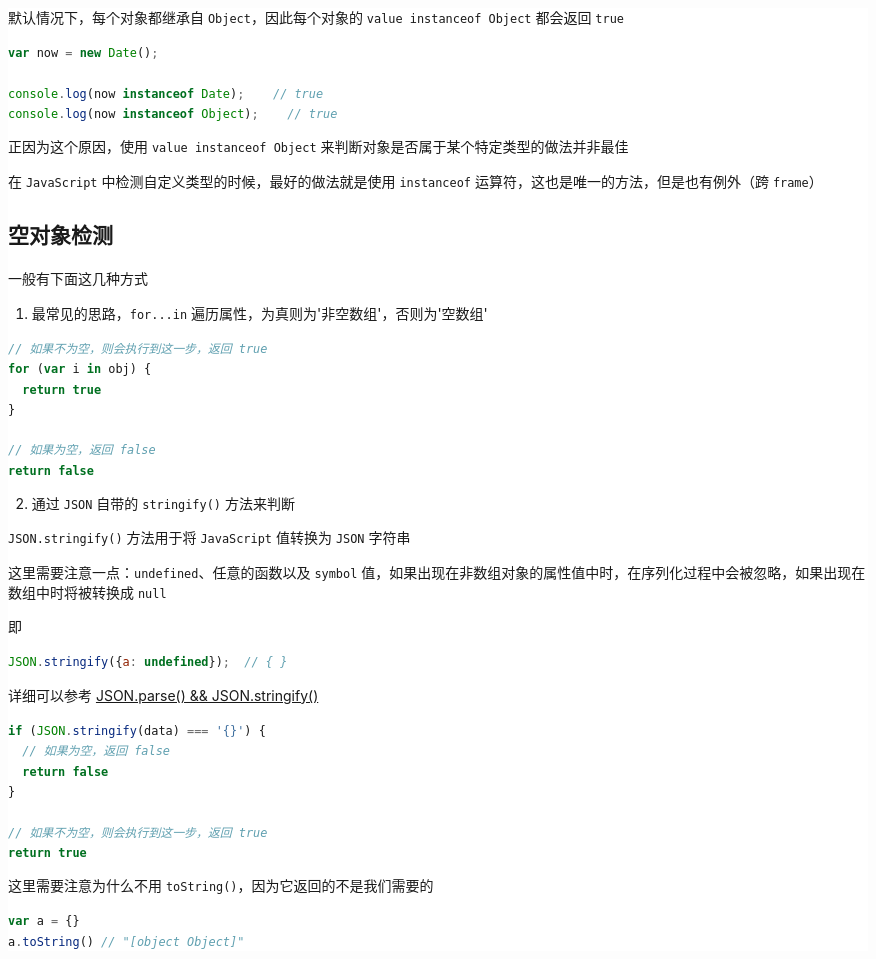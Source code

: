 
默认情况下，每个对象都继承自 `Object`，因此每个对象的 `value instanceof Object` 都会返回 `true`

```js
var now = new Date();
 
console.log(now instanceof Date);    // true
console.log(now instanceof Object);    // true
```

正因为这个原因，使用 `value instanceof Object` 来判断对象是否属于某个特定类型的做法并非最佳

在 `JavaScript` 中检测自定义类型的时候，最好的做法就是使用 `instanceof` 运算符，这也是唯一的方法，但是也有例外（跨 `frame`）




## 空对象检测

一般有下面这几种方式

1. 最常见的思路，`for...in` 遍历属性，为真则为'非空数组'，否则为'空数组'

```js
// 如果不为空，则会执行到这一步，返回 true
for (var i in obj) {
  return true
}

// 如果为空，返回 false
return false 
```

2. 通过 `JSON` 自带的 `stringify()` 方法来判断

`JSON.stringify()` 方法用于将 `JavaScript` 值转换为 `JSON` 字符串

这里需要注意一点：`undefined`、任意的函数以及 `symbol` 值，如果出现在非数组对象的属性值中时，在序列化过程中会被忽略，如果出现在数组中时将被转换成 `null`

即

```js
JSON.stringify({a: undefined});  // { }
```

详细可以参考 [JSON.parse() && JSON.stringify()](https://github.com/heptaluan/blog/issues/38)

```js
if (JSON.stringify(data) === '{}') {
  // 如果为空，返回 false
  return false
}

// 如果不为空，则会执行到这一步，返回 true
return true 
```

这里需要注意为什么不用 `toString()`，因为它返回的不是我们需要的

```js
var a = {}
a.toString() // "[object Object]"
```
